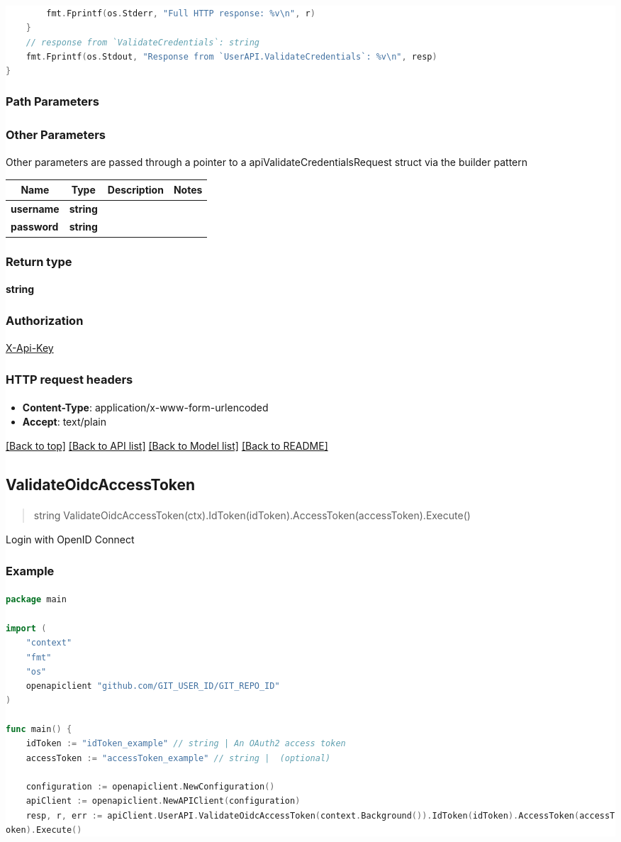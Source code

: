 ```go
		fmt.Fprintf(os.Stderr, "Full HTTP response: %v\n", r)
	}
	// response from `ValidateCredentials`: string
	fmt.Fprintf(os.Stdout, "Response from `UserAPI.ValidateCredentials`: %v\n", resp)
}
```

### Path Parameters



### Other Parameters

Other parameters are passed through a pointer to a apiValidateCredentialsRequest struct via the builder pattern


Name | Type | Description  | Notes
------------- | ------------- | ------------- | -------------
 **username** | **string** |  | 
 **password** | **string** |  | 

### Return type

**string**

### Authorization

[X-Api-Key](../README.md#X-Api-Key)

### HTTP request headers

- **Content-Type**: application/x-www-form-urlencoded
- **Accept**: text/plain

[[Back to top]](#) [[Back to API list]](../README.md#documentation-for-api-endpoints)
[[Back to Model list]](../README.md#documentation-for-models)
[[Back to README]](../README.md)


## ValidateOidcAccessToken

> string ValidateOidcAccessToken(ctx).IdToken(idToken).AccessToken(accessToken).Execute()

Login with OpenID Connect



### Example

```go
package main

import (
	"context"
	"fmt"
	"os"
	openapiclient "github.com/GIT_USER_ID/GIT_REPO_ID"
)

func main() {
	idToken := "idToken_example" // string | An OAuth2 access token
	accessToken := "accessToken_example" // string |  (optional)

	configuration := openapiclient.NewConfiguration()
	apiClient := openapiclient.NewAPIClient(configuration)
	resp, r, err := apiClient.UserAPI.ValidateOidcAccessToken(context.Background()).IdToken(idToken).AccessToken(accessToken).Execute()
```